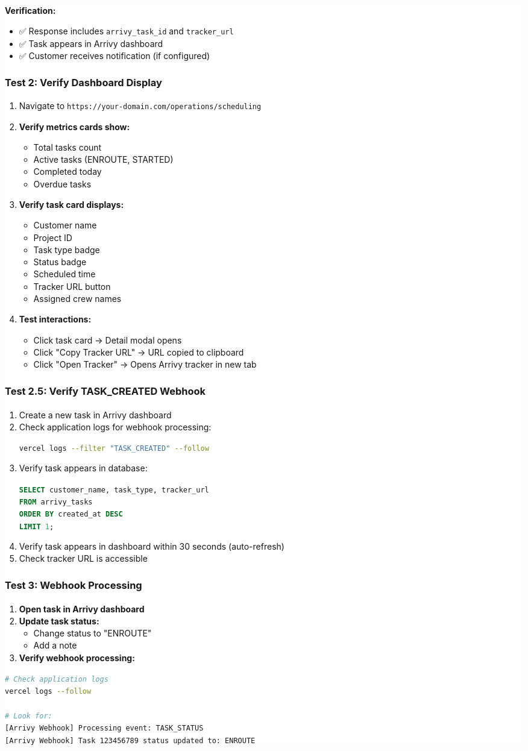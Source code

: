 **Verification:**
- ✅ Response includes `arrivy_task_id` and `tracker_url`
- ✅ Task appears in Arrivy dashboard
- ✅ Customer receives notification (if configured)

### Test 2: Verify Dashboard Display
1. Navigate to `https://your-domain.com/operations/scheduling`
2. **Verify metrics cards show:**
   - Total tasks count
   - Active tasks (ENROUTE, STARTED)
   - Completed today
   - Overdue tasks

3. **Verify task card displays:**
   - Customer name
   - Project ID
   - Task type badge
   - Status badge
   - Scheduled time
   - Tracker URL button
   - Assigned crew names

4. **Test interactions:**
   - Click task card → Detail modal opens
   - Click "Copy Tracker URL" → URL copied to clipboard
   - Click "Open Tracker" → Opens Arrivy tracker in new tab

### Test 2.5: Verify TASK_CREATED Webhook
1. Create a new task in Arrivy dashboard
2. Check application logs for webhook processing:
   ```bash
   vercel logs --filter "TASK_CREATED" --follow
   ```
3. Verify task appears in database:
   ```sql
   SELECT customer_name, task_type, tracker_url 
   FROM arrivy_tasks 
   ORDER BY created_at DESC 
   LIMIT 1;
   ```
4. Verify task appears in dashboard within 30 seconds (auto-refresh)
5. Check tracker URL is accessible

### Test 3: Webhook Processing
1. **Open task in Arrivy dashboard**
2. **Update task status:**
   - Change status to "ENROUTE"
   - Add a note
3. **Verify webhook processing:**
```bash
# Check application logs
vercel logs --follow

# Look for:
[Arrivy Webhook] Processing event: TASK_STATUS
[Arrivy Webhook] Task 123456789 status updated to: ENROUTE
```
